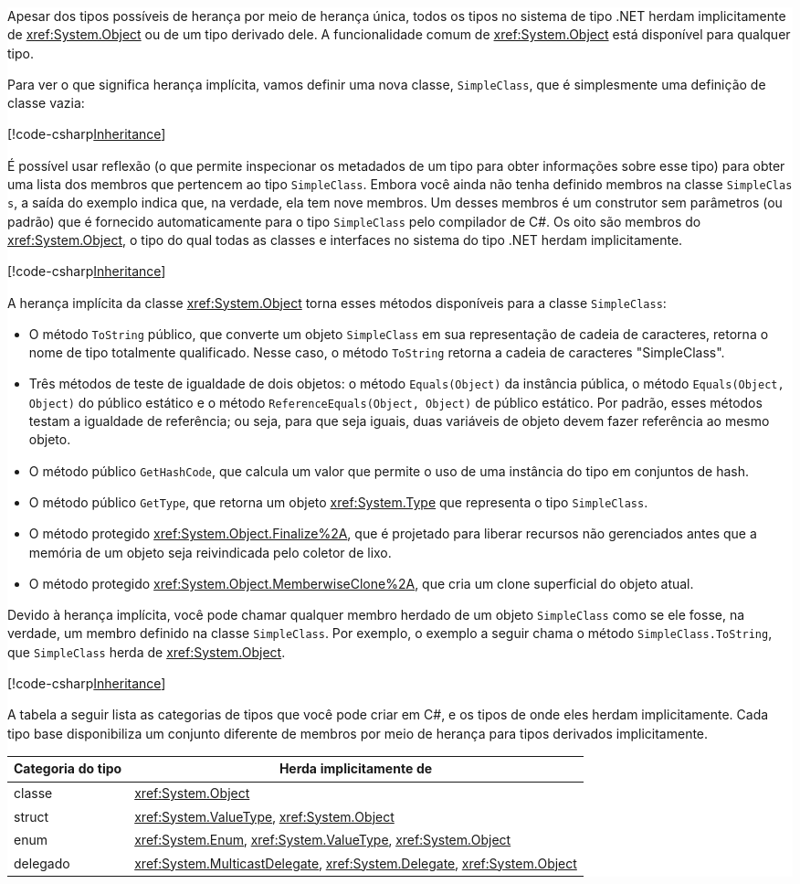 Apesar dos tipos possíveis de herança por meio de herança única, todos os tipos no sistema de tipo .NET herdam implicitamente de <xref:System.Object> ou de um tipo derivado dele. A funcionalidade comum de <xref:System.Object> está disponível para qualquer tipo.

Para ver o que significa herança implícita, vamos definir uma nova classe, `SimpleClass`, que é simplesmente uma definição de classe vazia:

[!code-csharp[Inheritance](../../../samples/snippets/csharp/tutorials/inheritance/simpleclass.cs#1)]

É possível usar reflexão (o que permite inspecionar os metadados de um tipo para obter informações sobre esse tipo) para obter uma lista dos membros que pertencem ao tipo `SimpleClass`. Embora você ainda não tenha definido membros na classe `SimpleClass`, a saída do exemplo indica que, na verdade, ela tem nove membros. Um desses membros é um construtor sem parâmetros (ou padrão) que é fornecido automaticamente para o tipo `SimpleClass` pelo compilador de C#. Os oito são membros do <xref:System.Object>, o tipo do qual todas as classes e interfaces no sistema do tipo .NET herdam implicitamente.

[!code-csharp[Inheritance](../../../samples/snippets/csharp/tutorials/inheritance/simpleclass.cs#2)]

A herança implícita da classe <xref:System.Object> torna esses métodos disponíveis para a classe `SimpleClass`:

- O método `ToString` público, que converte um objeto `SimpleClass` em sua representação de cadeia de caracteres, retorna o nome de tipo totalmente qualificado. Nesse caso, o método `ToString` retorna a cadeia de caracteres "SimpleClass".

- Três métodos de teste de igualdade de dois objetos: o método `Equals(Object)` da instância pública, o método `Equals(Object, Object)` do público estático e o método `ReferenceEquals(Object, Object)` de público estático. Por padrão, esses métodos testam a igualdade de referência; ou seja, para que seja iguais, duas variáveis de objeto devem fazer referência ao mesmo objeto.

- O método público `GetHashCode`, que calcula um valor que permite o uso de uma instância do tipo em conjuntos de hash.

- O método público `GetType`, que retorna um objeto <xref:System.Type> que representa o tipo `SimpleClass`.

- O método protegido <xref:System.Object.Finalize%2A>, que é projetado para liberar recursos não gerenciados antes que a memória de um objeto seja reivindicada pelo coletor de lixo.

- O método protegido <xref:System.Object.MemberwiseClone%2A>, que cria um clone superficial do objeto atual.

Devido à herança implícita, você pode chamar qualquer membro herdado de um objeto `SimpleClass` como se ele fosse, na verdade, um membro definido na classe `SimpleClass`. Por exemplo, o exemplo a seguir chama o método `SimpleClass.ToString`, que `SimpleClass` herda de <xref:System.Object>.

[!code-csharp[Inheritance](../../../samples/snippets/csharp/tutorials/inheritance/simpleclass2.cs#1)]

A tabela a seguir lista as categorias de tipos que você pode criar em C#, e os tipos de onde eles herdam implicitamente. Cada tipo base disponibiliza um conjunto diferente de membros por meio de herança para tipos derivados implicitamente.

| Categoria do tipo | Herda implicitamente de                                                      |
| ------------- | ----------------------------------------------------------------------------- |
| classe         | <xref:System.Object>                                                          |
| struct        | <xref:System.ValueType>, <xref:System.Object>                                 |
| enum          | <xref:System.Enum>, <xref:System.ValueType>, <xref:System.Object>             |
| delegado      | <xref:System.MulticastDelegate>, <xref:System.Delegate>, <xref:System.Object> |
